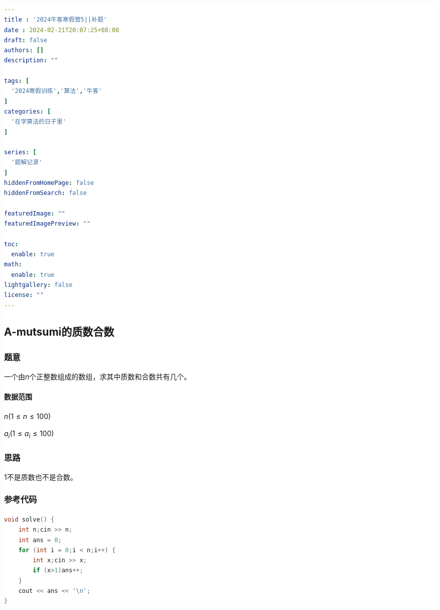 ```yaml
---
title : '2024牛客寒假营5||补题'
date : 2024-02-21T20:07:25+08:00
draft: false
authors: []
description: ""

tags: [
  '2024寒假训练','算法','牛客'
]
categories: [
  '在学算法的日子里'
]

series: [
  '题解记录'
]
hiddenFromHomePage: false
hiddenFromSearch: false

featuredImage: ""
featuredImagePreview: ""

toc:
  enable: true
math:
  enable: true
lightgallery: false
license: ""
---
```


## A-mutsumi的质数合数

### 题意

一个由$n$个正整数组成的数组，求其中质数和合数共有几个。

#### 数据范围

$n(1\leq n\leq 100)$

$a_i(1\leq a_i\leq 100)$

### 思路

1不是质数也不是合数。

### 参考代码

```cpp
void solve() {
    int n;cin >> n;
    int ans = 0;
    for (int i = 0;i < n;i++) {
        int x;cin >> x;
        if (x>1)ans++;
    }
    cout << ans << '\n';
}
```
